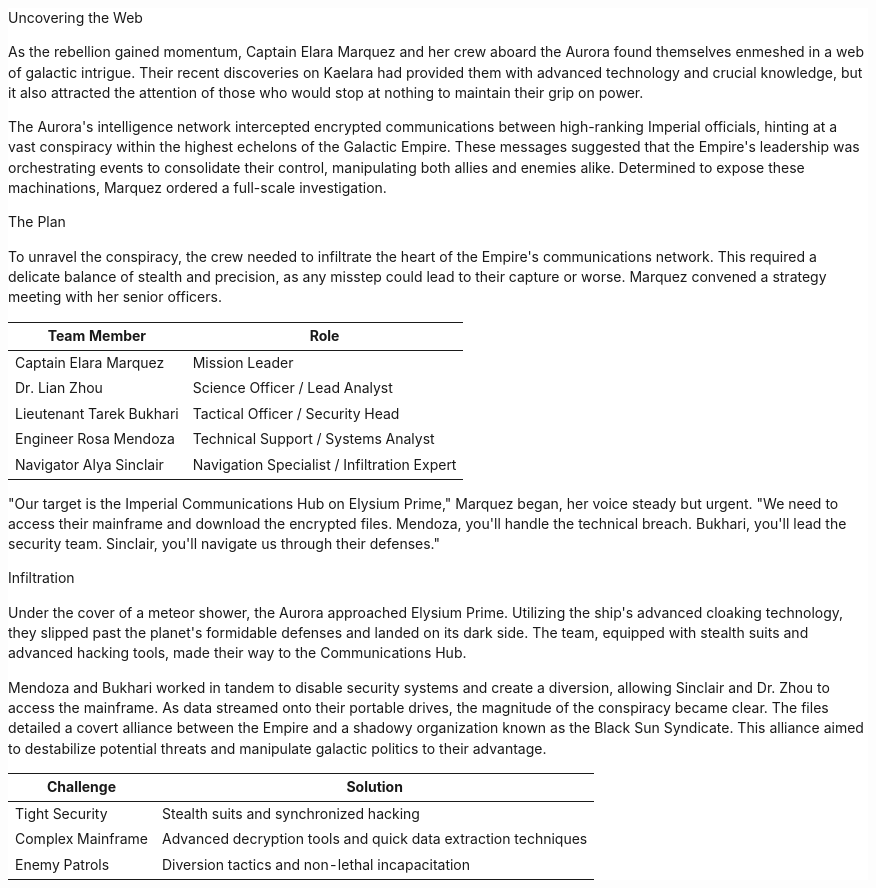 Uncovering the Web

As the rebellion gained momentum, Captain Elara Marquez and her crew aboard the Aurora found themselves enmeshed in a web of galactic intrigue. Their recent discoveries on Kaelara had provided them with advanced technology and crucial knowledge, but it also attracted the attention of those who would stop at nothing to maintain their grip on power.

The Aurora's intelligence network intercepted encrypted communications between high-ranking Imperial officials, hinting at a vast conspiracy within the highest echelons of the Galactic Empire. These messages suggested that the Empire's leadership was orchestrating events to consolidate their control, manipulating both allies and enemies alike. Determined to expose these machinations, Marquez ordered a full-scale investigation.

The Plan

To unravel the conspiracy, the crew needed to infiltrate the heart of the Empire's communications network. This required a delicate balance of stealth and precision, as any misstep could lead to their capture or worse. Marquez convened a strategy meeting with her senior officers.

| Team Member              | Role                                           |
|--------------------------|------------------------------------------------|
| Captain Elara Marquez    | Mission Leader                                 |
| Dr. Lian Zhou            | Science Officer / Lead Analyst                 |
| Lieutenant Tarek Bukhari | Tactical Officer / Security Head               |
| Engineer Rosa Mendoza    | Technical Support / Systems Analyst            |
| Navigator Alya Sinclair  | Navigation Specialist / Infiltration Expert    |

"Our target is the Imperial Communications Hub on Elysium Prime," Marquez began, her voice steady but urgent. "We need to access their mainframe and download the encrypted files. Mendoza, you'll handle the technical breach. Bukhari, you'll lead the security team. Sinclair, you'll navigate us through their defenses."

Infiltration

Under the cover of a meteor shower, the Aurora approached Elysium Prime. Utilizing the ship's advanced cloaking technology, they slipped past the planet's formidable defenses and landed on its dark side. The team, equipped with stealth suits and advanced hacking tools, made their way to the Communications Hub.

Mendoza and Bukhari worked in tandem to disable security systems and create a diversion, allowing Sinclair and Dr. Zhou to access the mainframe. As data streamed onto their portable drives, the magnitude of the conspiracy became clear. The files detailed a covert alliance between the Empire and a shadowy organization known as the Black Sun Syndicate. This alliance aimed to destabilize potential threats and manipulate galactic politics to their advantage.

| Challenge               | Solution                                                                                  |
|-------------------------|-------------------------------------------------------------------------------------------|
| Tight Security          | Stealth suits and synchronized hacking                                                    |
| Complex Mainframe       | Advanced decryption tools and quick data extraction techniques                            |
| Enemy Patrols           | Diversion tactics and non-lethal incapacitation                                          |
